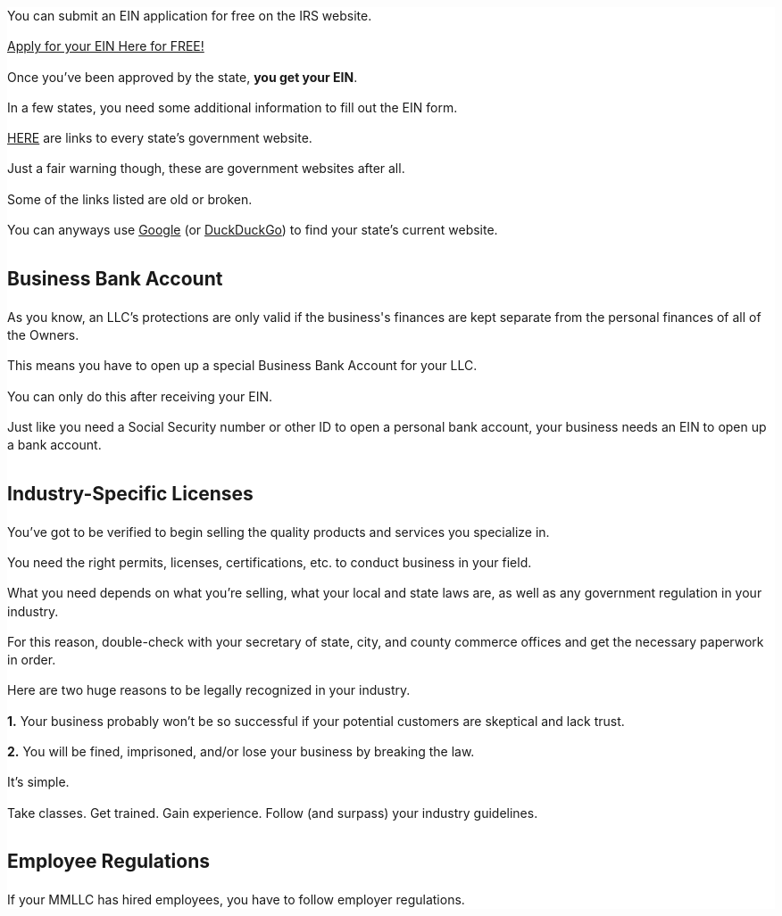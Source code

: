 You can submit an EIN application for free on the IRS website. 

[Apply for your EIN Here for FREE!](https://www.irs.gov/businesses/small-businesses-self-employed/apply-for-an-employer-identification-number-ein-online)  

Once you’ve been approved by the state, **you get your EIN**. 

In a few states, you need some additional information to fill out the EIN form. 

[HERE](https://www.irs.gov/businesses/small-businesses-self-employed/state-government-websites) are links to every state’s government website. 

Just a fair warning though, these are government websites after all. 
<a id="business-bank-account">

Some of the links listed are old or broken. 

You can anyways use [Google](https://www.google.com/) (or [DuckDuckGo](https://duckduckgo.com/)) to find your state’s current website. 

## Business Bank Account

As you know, an LLC’s protections are only valid if the business's finances are kept separate from the personal finances of all of the Owners. 

This means you have to open up a special Business Bank Account for your LLC. 

You can only do this after receiving your EIN. 

Just like you need a Social Security number or other ID to open a personal bank account, your business needs an EIN to open up a bank account.

## Industry-Specific Licenses

You’ve got to be verified to begin selling the quality products and services you specialize in. 

You need the right permits, licenses, certifications, etc. to conduct business in your field. 

What you need depends on what you’re selling, what your local and state laws are, as well as any government regulation in your industry. 

For this reason, double-check with your secretary of state, city, and county commerce offices and get the necessary paperwork in order. 

Here are two huge reasons to be legally recognized in your industry. 

**1.** Your business probably won’t be so successful if your potential customers are skeptical and lack trust. 

**2.** You will be fined, imprisoned, and/or lose your business by breaking the law.

It’s simple. 

Take classes. Get trained. Gain experience. Follow (and surpass) your industry guidelines.

## Employee Regulations

If your MMLLC has hired employees, you have to follow employer regulations. 
